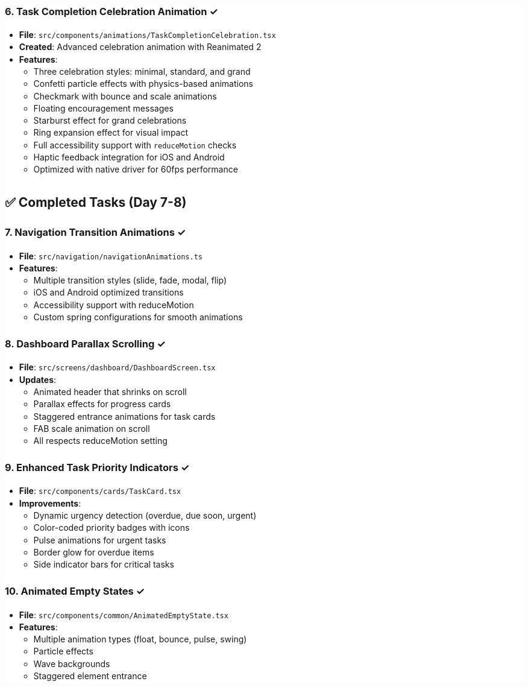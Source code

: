 ### 6. Task Completion Celebration Animation ✓
- **File**: `src/components/animations/TaskCompletionCelebration.tsx`
- **Created**: Advanced celebration animation with Reanimated 2
- **Features**:
  - Three celebration styles: minimal, standard, and grand
  - Confetti particle effects with physics-based animations
  - Checkmark with bounce and scale animations
  - Floating encouragement messages
  - Starburst effect for grand celebrations
  - Ring expansion effect for visual impact
  - Full accessibility support with `reduceMotion` checks
  - Haptic feedback integration for iOS and Android
  - Optimized with native driver for 60fps performance

## ✅ Completed Tasks (Day 7-8)

### 7. Navigation Transition Animations ✓
- **File**: `src/navigation/navigationAnimations.ts`
- **Features**:
  - Multiple transition styles (slide, fade, modal, flip)
  - iOS and Android optimized transitions
  - Accessibility support with reduceMotion
  - Custom spring configurations for smooth animations

### 8. Dashboard Parallax Scrolling ✓
- **File**: `src/screens/dashboard/DashboardScreen.tsx`
- **Updates**:
  - Animated header that shrinks on scroll
  - Parallax effects for progress cards
  - Staggered entrance animations for task cards
  - FAB scale animation on scroll
  - All respects reduceMotion setting

### 9. Enhanced Task Priority Indicators ✓
- **File**: `src/components/cards/TaskCard.tsx`
- **Improvements**:
  - Dynamic urgency detection (overdue, due soon, urgent)
  - Color-coded priority badges with icons
  - Pulse animations for urgent tasks
  - Border glow for overdue items
  - Side indicator bars for critical tasks

### 10. Animated Empty States ✓
- **File**: `src/components/common/AnimatedEmptyState.tsx`
- **Features**:
  - Multiple animation types (float, bounce, pulse, swing)
  - Particle effects
  - Wave backgrounds
  - Staggered element entrance
